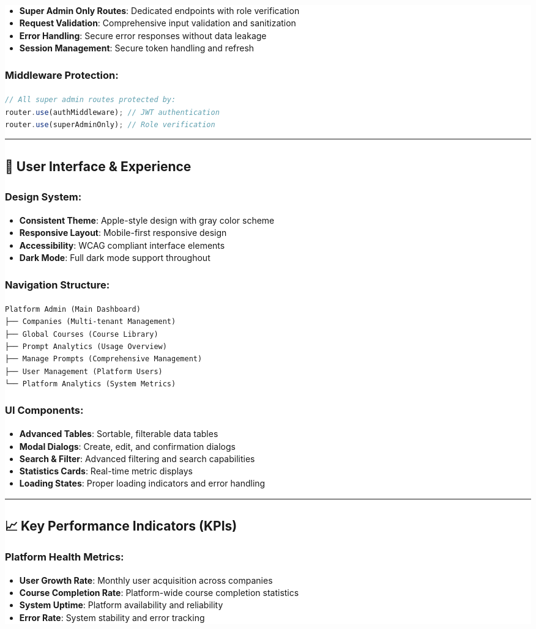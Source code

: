 - **Super Admin Only Routes**: Dedicated endpoints with role verification
- **Request Validation**: Comprehensive input validation and sanitization
- **Error Handling**: Secure error responses without data leakage
- **Session Management**: Secure token handling and refresh

### **Middleware Protection:**

```javascript
// All super admin routes protected by:
router.use(authMiddleware); // JWT authentication
router.use(superAdminOnly); // Role verification
```

---

## 🎨 User Interface & Experience

### **Design System:**

- **Consistent Theme**: Apple-style design with gray color scheme
- **Responsive Layout**: Mobile-first responsive design
- **Accessibility**: WCAG compliant interface elements
- **Dark Mode**: Full dark mode support throughout

### **Navigation Structure:**

```
Platform Admin (Main Dashboard)
├── Companies (Multi-tenant Management)
├── Global Courses (Course Library)
├── Prompt Analytics (Usage Overview)
├── Manage Prompts (Comprehensive Management)
├── User Management (Platform Users)
└── Platform Analytics (System Metrics)
```

### **UI Components:**

- **Advanced Tables**: Sortable, filterable data tables
- **Modal Dialogs**: Create, edit, and confirmation dialogs
- **Search & Filter**: Advanced filtering and search capabilities
- **Statistics Cards**: Real-time metric displays
- **Loading States**: Proper loading indicators and error handling

---

## 📈 Key Performance Indicators (KPIs)

### **Platform Health Metrics:**

- **User Growth Rate**: Monthly user acquisition across companies
- **Course Completion Rate**: Platform-wide course completion statistics
- **System Uptime**: Platform availability and reliability
- **Error Rate**: System stability and error tracking
